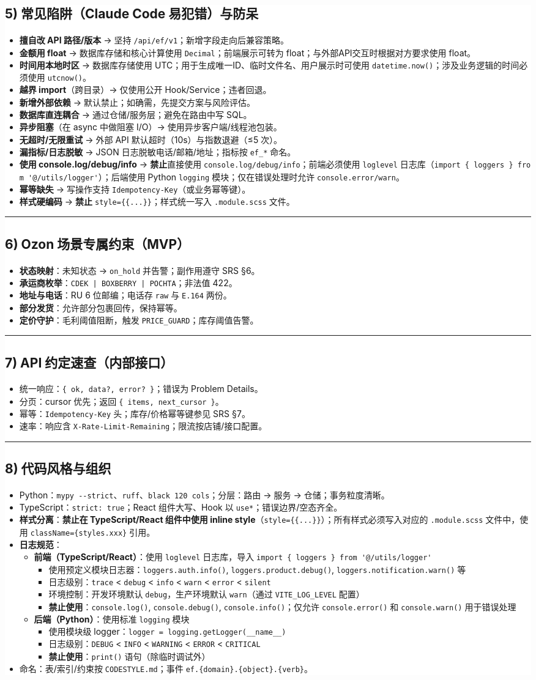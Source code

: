 
## 5) 常见陷阱（Claude Code 易犯错）与防呆
- **擅自改 API 路径/版本** → 坚持 `/api/ef/v1`；新增字段走向后兼容策略。
- **金额用 float** → 数据库存储和核心计算使用 `Decimal`；前端展示可转为 float；与外部API交互时根据对方要求使用 float。
- **时间用本地时区** → 数据库存储使用 UTC；用于生成唯一ID、临时文件名、用户展示时可使用 `datetime.now()`；涉及业务逻辑的时间必须使用 `utcnow()`。
- **越界 import**（跨目录）→ 仅使用公开 Hook/Service；违者回退。
- **新增外部依赖** → 默认禁止；如确需，先提交方案与风险评估。
- **数据库直连耦合** → 通过仓储/服务层；避免在路由中写 SQL。
- **异步阻塞**（在 async 中做阻塞 I/O）→ 使用异步客户端/线程池包装。
- **无超时/无限重试** → 外部 API 默认超时（10s）与指数退避（≤5 次）。
- **漏指标/日志脱敏** → JSON 日志脱敏电话/邮箱/地址；指标按 `ef_*` 命名。
- **使用 console.log/debug/info** → **禁止**直接使用 `console.log/debug/info`；前端必须使用 `loglevel` 日志库（`import { loggers } from '@/utils/logger'`）；后端使用 Python `logging` 模块；仅在错误处理时允许 `console.error/warn`。
- **幂等缺失** → 写操作支持 `Idempotency-Key`（或业务幂等键）。
- **样式硬编码** → **禁止** `style={{...}}`；样式统一写入 `.module.scss` 文件。

---

## 6) Ozon 场景专属约束（MVP）
- **状态映射**：未知状态 → `on_hold` 并告警；副作用遵守 SRS §6。
- **承运商枚举**：`CDEK | BOXBERRY | POCHTA`；非法值 422。
- **地址与电话**：RU 6 位邮编；电话存 `raw` 与 `E.164` 两份。
- **部分发货**：允许部分包裹回传，保持幂等。
- **定价守护**：毛利阈值阻断，触发 `PRICE_GUARD`；库存阈值告警。

---

## 7) API 约定速查（内部接口）
- 统一响应：`{ ok, data?, error? }`；错误为 Problem Details。
- 分页：cursor 优先；返回 `{ items, next_cursor }`。
- 幂等：`Idempotency-Key` 头；库存/价格幂等键参见 SRS §7。
- 速率：响应含 `X-Rate-Limit-Remaining`；限流按店铺/接口配置。

---

## 8) 代码风格与组织
- Python：`mypy --strict`、`ruff`、`black 120 cols`；分层：路由 → 服务 → 仓储；事务粒度清晰。
- TypeScript：`strict: true`；React 组件大写、Hook 以 `use*`；错误边界/空态齐全。
- **样式分离**：**禁止在 TypeScript/React 组件中使用 inline style**（`style={{...}}`）；所有样式必须写入对应的 `.module.scss` 文件中，使用 `className={styles.xxx}` 引用。
- **日志规范**：
  - **前端（TypeScript/React）**：使用 `loglevel` 日志库，导入 `import { loggers } from '@/utils/logger'`
    - 使用预定义模块日志器：`loggers.auth.info()`, `loggers.product.debug()`, `loggers.notification.warn()` 等
    - 日志级别：`trace` < `debug` < `info` < `warn` < `error` < `silent`
    - 环境控制：开发环境默认 `debug`，生产环境默认 `warn`（通过 `VITE_LOG_LEVEL` 配置）
    - **禁止使用**：`console.log()`, `console.debug()`, `console.info()`；仅允许 `console.error()` 和 `console.warn()` 用于错误处理
  - **后端（Python）**：使用标准 `logging` 模块
    - 使用模块级 logger：`logger = logging.getLogger(__name__)`
    - 日志级别：`DEBUG` < `INFO` < `WARNING` < `ERROR` < `CRITICAL`
    - **禁止使用**：`print()` 语句（除临时调试外）
- 命名：表/索引/约束按 `CODESTYLE.md`；事件 `ef.{domain}.{object}.{verb}`。
